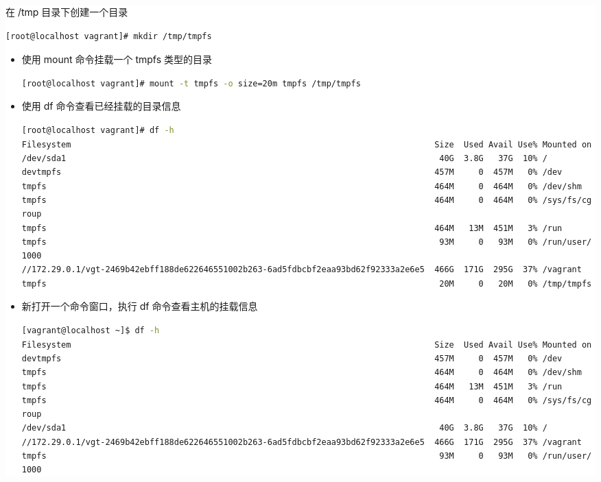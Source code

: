   在 /tmp 目录下创建一个目录

  ```bash
  [root@localhost vagrant]# mkdir /tmp/tmpfs
  ```

- 使用 mount 命令挂载一个 tmpfs 类型的目录

  ```bash
  [root@localhost vagrant]# mount -t tmpfs -o size=20m tmpfs /tmp/tmpfs
  ```

- 使用 df 命令查看已经挂载的目录信息

  ```bash
  [root@localhost vagrant]# df -h
  Filesystem                                                                          Size  Used Avail Use% Mounted on
  /dev/sda1                                                                            40G  3.8G   37G  10% /
  devtmpfs                                                                            457M     0  457M   0% /dev
  tmpfs                                                                               464M     0  464M   0% /dev/shm
  tmpfs                                                                               464M     0  464M   0% /sys/fs/cgroup
  tmpfs                                                                               464M   13M  451M   3% /run
  tmpfs                                                                                93M     0   93M   0% /run/user/1000
  //172.29.0.1/vgt-2469b42ebff188de622646551002b263-6ad5fdbcbf2eaa93bd62f92333a2e6e5  466G  171G  295G  37% /vagrant
  tmpfs                                                                                20M     0   20M   0% /tmp/tmpfs
  ```

- 新打开一个命令窗口，执行 df 命令查看主机的挂载信息

  ```bash
  [vagrant@localhost ~]$ df -h
  Filesystem                                                                          Size  Used Avail Use% Mounted on
  devtmpfs                                                                            457M     0  457M   0% /dev
  tmpfs                                                                               464M     0  464M   0% /dev/shm
  tmpfs                                                                               464M   13M  451M   3% /run
  tmpfs                                                                               464M     0  464M   0% /sys/fs/cgroup
  /dev/sda1                                                                            40G  3.8G   37G  10% /
  //172.29.0.1/vgt-2469b42ebff188de622646551002b263-6ad5fdbcbf2eaa93bd62f92333a2e6e5  466G  171G  295G  37% /vagrant
  tmpfs                                                                                93M     0   93M   0% /run/user/1000
  ```

